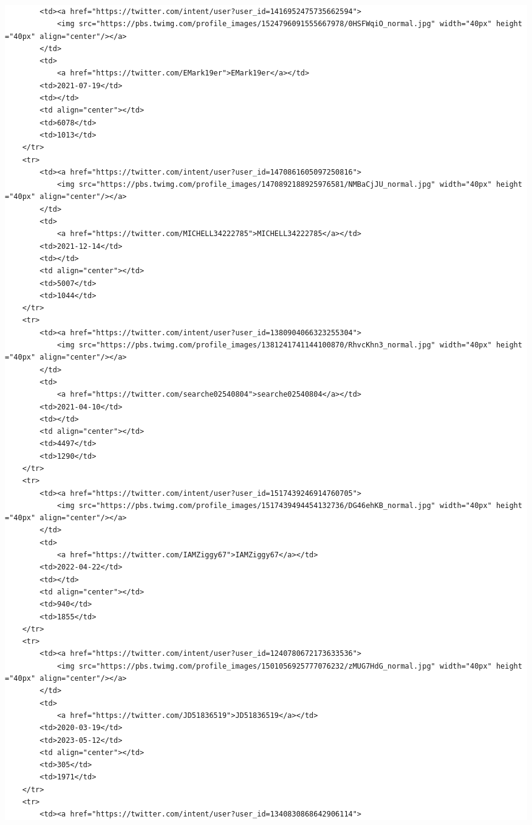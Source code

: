             <td><a href="https://twitter.com/intent/user?user_id=1416952475735662594">
                <img src="https://pbs.twimg.com/profile_images/1524796091555667978/0HSFWqiO_normal.jpg" width="40px" height="40px" align="center"/></a>
            </td>
            <td>
                <a href="https://twitter.com/EMark19er">EMark19er</a></td>
            <td>2021-07-19</td>
            <td></td>
            <td align="center"></td>
            <td>6078</td>
            <td>1013</td>
        </tr>
        <tr>
            <td><a href="https://twitter.com/intent/user?user_id=1470861605097250816">
                <img src="https://pbs.twimg.com/profile_images/1470892188925976581/NMBaCjJU_normal.jpg" width="40px" height="40px" align="center"/></a>
            </td>
            <td>
                <a href="https://twitter.com/MICHELL34222785">MICHELL34222785</a></td>
            <td>2021-12-14</td>
            <td></td>
            <td align="center"></td>
            <td>5007</td>
            <td>1044</td>
        </tr>
        <tr>
            <td><a href="https://twitter.com/intent/user?user_id=1380904066323255304">
                <img src="https://pbs.twimg.com/profile_images/1381241741144100870/RhvcKhn3_normal.jpg" width="40px" height="40px" align="center"/></a>
            </td>
            <td>
                <a href="https://twitter.com/searche02540804">searche02540804</a></td>
            <td>2021-04-10</td>
            <td></td>
            <td align="center"></td>
            <td>4497</td>
            <td>1290</td>
        </tr>
        <tr>
            <td><a href="https://twitter.com/intent/user?user_id=1517439246914760705">
                <img src="https://pbs.twimg.com/profile_images/1517439494454132736/DG46ehKB_normal.jpg" width="40px" height="40px" align="center"/></a>
            </td>
            <td>
                <a href="https://twitter.com/IAMZiggy67">IAMZiggy67</a></td>
            <td>2022-04-22</td>
            <td></td>
            <td align="center"></td>
            <td>940</td>
            <td>1855</td>
        </tr>
        <tr>
            <td><a href="https://twitter.com/intent/user?user_id=1240780672173633536">
                <img src="https://pbs.twimg.com/profile_images/1501056925777076232/zMUG7HdG_normal.jpg" width="40px" height="40px" align="center"/></a>
            </td>
            <td>
                <a href="https://twitter.com/JD51836519">JD51836519</a></td>
            <td>2020-03-19</td>
            <td>2023-05-12</td>
            <td align="center"></td>
            <td>305</td>
            <td>1971</td>
        </tr>
        <tr>
            <td><a href="https://twitter.com/intent/user?user_id=1340830868642906114">